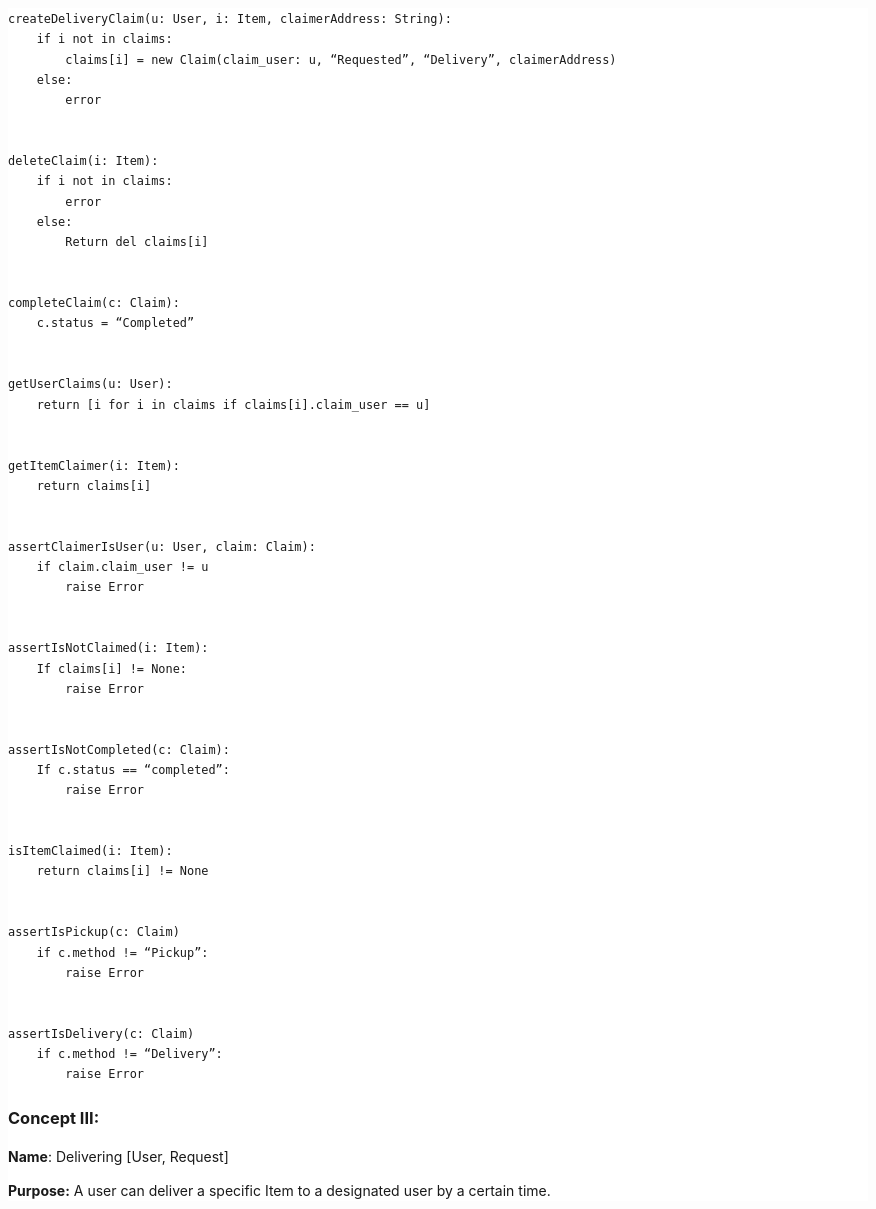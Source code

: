 
    createDeliveryClaim(u: User, i: Item, claimerAddress: String):
        if i not in claims:
            claims[i] = new Claim(claim_user: u, “Requested”, “Delivery”, claimerAddress)
        else:
            error


    deleteClaim(i: Item):
        if i not in claims:
            error
        else:
            Return del claims[i]


    completeClaim(c: Claim):
        c.status = “Completed”


    getUserClaims(u: User):
        return [i for i in claims if claims[i].claim_user == u]


    getItemClaimer(i: Item):
        return claims[i]


    assertClaimerIsUser(u: User, claim: Claim):
        if claim.claim_user != u
            raise Error


    assertIsNotClaimed(i: Item):
        If claims[i] != None:
        	raise Error


    assertIsNotCompleted(c: Claim):
        If c.status == “completed”:
            raise Error


    isItemClaimed(i: Item):
        return claims[i] != None


    assertIsPickup(c: Claim)
        if c.method != “Pickup”:
            raise Error


    assertIsDelivery(c: Claim)
        if c.method != “Delivery”:
            raise Error


### Concept III:


**Name**: Delivering [User, Request]


**Purpose:** A user can deliver a specific Item to a designated user by a certain time.
